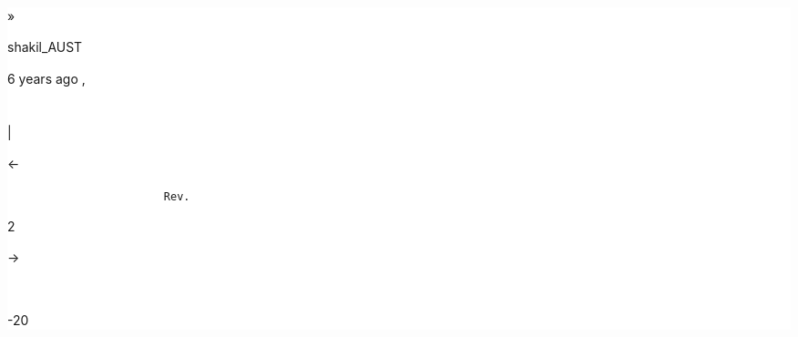 


















»










 


shakil_AUST










6 years ago
,


#


|










←

                            Rev. 
2


→



                         






-20


